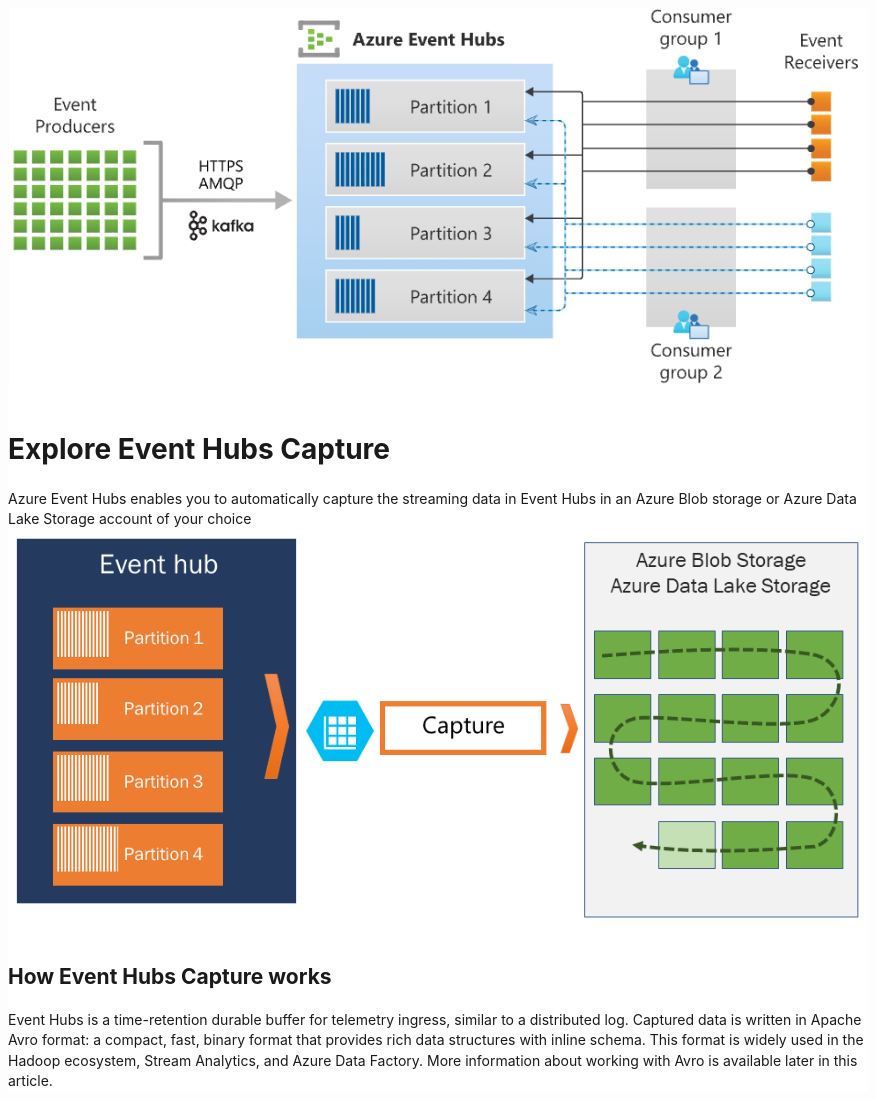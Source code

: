 ![architecture](Resources/event-hubs-stream-processing.png)

# Explore Event Hubs Capture
Azure Event Hubs enables you to automatically capture the streaming data in Event Hubs in an Azure Blob storage or Azure Data Lake Storage account of your choice
![event-hub-capture](Resources/event-hubs-capture.png)

## How Event Hubs Capture works
Event Hubs is a time-retention durable buffer for telemetry ingress, similar to a distributed log. 
Captured data is written in Apache Avro format: a compact, fast, binary format that provides rich data structures with inline schema. This format is widely used in the Hadoop ecosystem, Stream Analytics, and Azure Data Factory. More information about working with Avro is available later in this article.
